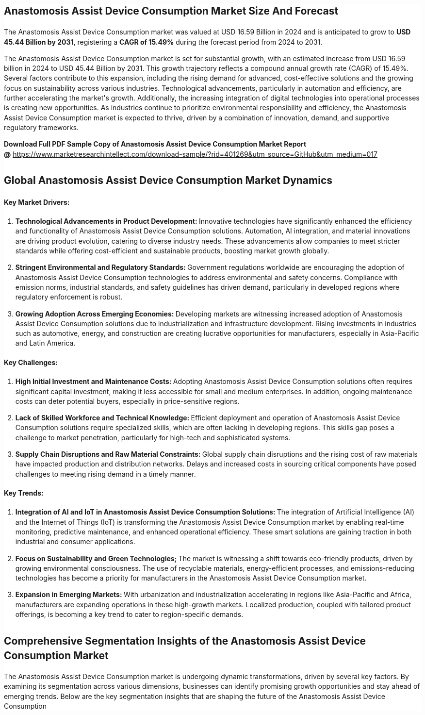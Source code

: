 <h2>Anastomosis Assist Device Consumption Market Size And Forecast</h2><p>The Anastomosis Assist Device Consumption market was valued at USD 16.59 Billion in 2024 and is anticipated to grow to <strong>USD 45.44 Billion by 2031</strong>, registering a <strong>CAGR of 15.49%</strong> during the forecast period from 2024 to 2031.</p><p>The Anastomosis Assist Device Consumption market is set for substantial growth, with an estimated increase from USD 16.59 billion in 2024 to USD 45.44 Billion by 2031. This growth trajectory reflects a compound annual growth rate (CAGR) of 15.49%. Several factors contribute to this expansion, including the rising demand for advanced, cost-effective solutions and the growing focus on sustainability across various industries. Technological advancements, particularly in automation and efficiency, are further accelerating the market's growth. Additionally, the increasing integration of digital technologies into operational processes is creating new opportunities. As industries continue to prioritize environmental responsibility and efficiency, the Anastomosis Assist Device Consumption market is expected to thrive, driven by a combination of innovation, demand, and supportive regulatory frameworks.</p><p><strong>Download Full PDF Sample Copy of Anastomosis Assist Device Consumption Market Report @</strong>&nbsp;<a href="https://www.marketresearchintellect.com/download-sample/?rid=401269&amp;utm_source=GitHub&amp;utm_medium=017">https://www.marketresearchintellect.com/download-sample/?rid=401269&amp;utm_source=GitHub&amp;utm_medium=017</a></p><h2>Global Anastomosis Assist Device Consumption Market Dynamics</h2><h4><strong>Key Market Drivers:</strong></h4><ol><li><p><strong>Technological Advancements in Product Development:&nbsp;</strong>Innovative technologies have significantly enhanced the efficiency and functionality of Anastomosis Assist Device Consumption solutions. Automation, AI integration, and material innovations are driving product evolution, catering to diverse industry needs. These advancements allow companies to meet stricter standards while offering cost-efficient and sustainable products, boosting market growth globally.</p></li><li><p><strong>Stringent Environmental and Regulatory Standards:&nbsp;</strong>Government regulations worldwide are encouraging the adoption of Anastomosis Assist Device Consumption technologies to address environmental and safety concerns. Compliance with emission norms, industrial standards, and safety guidelines has driven demand, particularly in developed regions where regulatory enforcement is robust.</p></li><li><p><strong>Growing Adoption Across Emerging Economies:&nbsp;</strong>Developing markets are witnessing increased adoption of Anastomosis Assist Device Consumption solutions due to industrialization and infrastructure development. Rising investments in industries such as automotive, energy, and construction are creating lucrative opportunities for manufacturers, especially in Asia-Pacific and Latin America.</p></li></ol><h4><strong>Key Challenges:</strong></h4><ol><li><p><strong>High Initial Investment and Maintenance Costs:&nbsp;</strong>Adopting Anastomosis Assist Device Consumption solutions often requires significant capital investment, making it less accessible for small and medium enterprises. In addition, ongoing maintenance costs can deter potential buyers, especially in price-sensitive regions.</p></li><li><p><strong>Lack of Skilled Workforce and Technical Knowledge:&nbsp;</strong>Efficient deployment and operation of Anastomosis Assist Device Consumption solutions require specialized skills, which are often lacking in developing regions. This skills gap poses a challenge to market penetration, particularly for high-tech and sophisticated systems.</p></li><li><p><strong>Supply Chain Disruptions and Raw Material Constraints:&nbsp;</strong>Global supply chain disruptions and the rising cost of raw materials have impacted production and distribution networks. Delays and increased costs in sourcing critical components have posed challenges to meeting rising demand in a timely manner.</p></li></ol><h4><strong>Key Trends:</strong></h4><ol><li><p><strong>Integration of AI and IoT in Anastomosis Assist Device Consumption Solutions:&nbsp;</strong>The integration of Artificial Intelligence (AI) and the Internet of Things (IoT) is transforming the Anastomosis Assist Device Consumption market by enabling real-time monitoring, predictive maintenance, and enhanced operational efficiency. These smart solutions are gaining traction in both industrial and consumer applications.</p></li><li><p><strong>Focus on Sustainability and Green Technologies;&nbsp;</strong>The market is witnessing a shift towards eco-friendly products, driven by growing environmental consciousness. The use of recyclable materials, energy-efficient processes, and emissions-reducing technologies has become a priority for manufacturers in the Anastomosis Assist Device Consumption market.</p></li><li><p><strong>Expansion in Emerging Markets:&nbsp;</strong>With urbanization and industrialization accelerating in regions like Asia-Pacific and Africa, manufacturers are expanding operations in these high-growth markets. Localized production, coupled with tailored product offerings, is becoming a key trend to cater to region-specific demands.</p></li></ol><div class="article-main__content" data-test-id="publishing-text-block"><h2>Comprehensive Segmentation Insights of the Anastomosis Assist Device Consumption Market</h2><p>The Anastomosis Assist Device Consumption market is undergoing dynamic transformations, driven by several key factors. By examining its segmentation across various dimensions, businesses can identify promising growth opportunities and stay ahead of emerging trends. Below are the key segmentation insights that are shaping the future of the Anastomosis Assist Device Consumption